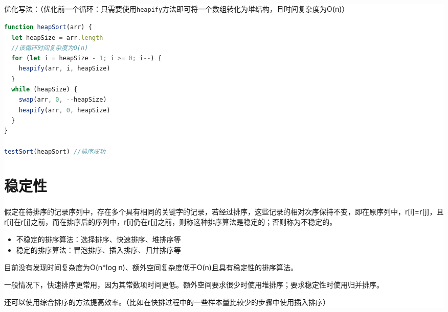 优化写法：（优化前一个循环：只需要使用`heapify`方法即可将一个数组转化为堆结构，且时间复杂度为O(n)）

```js
function heapSort(arr) {
  let heapSize = arr.length
  //该循环时间复杂度为O(n)
  for (let i = heapSize - 1; i >= 0; i--) {
    heapify(arr, i, heapSize)
  }
  while (heapSize) {
    swap(arr, 0, --heapSize)
    heapify(arr, 0, heapSize)
  }
}

testSort(heapSort) //排序成功
```

# 稳定性

假定在待排序的记录序列中，存在多个具有相同的关键字的记录，若经过排序，这些记录的相对次序保持不变，即在原序列中，r[i]=r[j]，且r[i]在r[j]之前，而在排序后的序列中，r[i]仍在r[j]之前，则称这种排序算法是稳定的；否则称为不稳定的。

- 不稳定的排序算法：选择排序、快速排序、堆排序等
- 稳定的排序算法：冒泡排序、插入排序、归并排序等

目前没有发现时间复杂度为O(n*log n)、额外空间复杂度低于O(n)且具有稳定性的排序算法。

一般情况下，快速排序更常用，因为其常数项时间更低。额外空间要求很少时使用堆排序；要求稳定性时使用归并排序。

还可以使用综合排序的方法提高效率。（比如在快排过程中的一些样本量比较少的步骤中使用插入排序）


